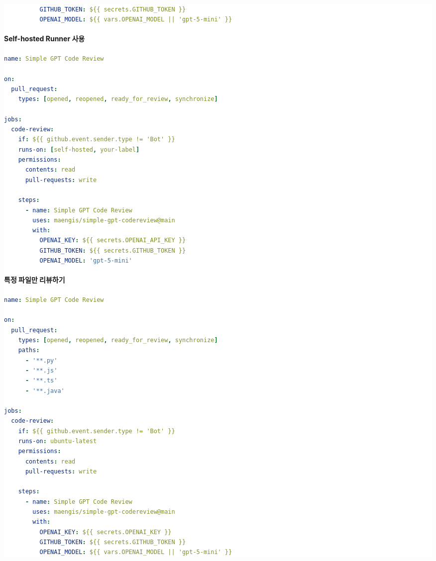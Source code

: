 ```yaml
          GITHUB_TOKEN: ${{ secrets.GITHUB_TOKEN }}
          OPENAI_MODEL: ${{ vars.OPENAI_MODEL || 'gpt-5-mini' }}
```

#### Self-hosted Runner 사용

```yaml
name: Simple GPT Code Review

on:
  pull_request:
    types: [opened, reopened, ready_for_review, synchronize]

jobs:
  code-review:
    if: ${{ github.event.sender.type != 'Bot' }}
    runs-on: [self-hosted, your-label]
    permissions:
      contents: read
      pull-requests: write
    
    steps:
      - name: Simple GPT Code Review
        uses: maengis/simple-gpt-codereview@main
        with:
          OPENAI_KEY: ${{ secrets.OPENAI_API_KEY }}
          GITHUB_TOKEN: ${{ secrets.GITHUB_TOKEN }}
          OPENAI_MODEL: 'gpt-5-mini'
```

#### 특정 파일만 리뷰하기

```yaml
name: Simple GPT Code Review

on:
  pull_request:
    types: [opened, reopened, ready_for_review, synchronize]
    paths:
      - '**.py'
      - '**.js'
      - '**.ts'
      - '**.java'

jobs:
  code-review:
    if: ${{ github.event.sender.type != 'Bot' }}
    runs-on: ubuntu-latest
    permissions:
      contents: read
      pull-requests: write
    
    steps:
      - name: Simple GPT Code Review
        uses: maengis/simple-gpt-codereview@main
        with:
          OPENAI_KEY: ${{ secrets.OPENAI_KEY }}
          GITHUB_TOKEN: ${{ secrets.GITHUB_TOKEN }}
          OPENAI_MODEL: ${{ vars.OPENAI_MODEL || 'gpt-5-mini' }}
```
